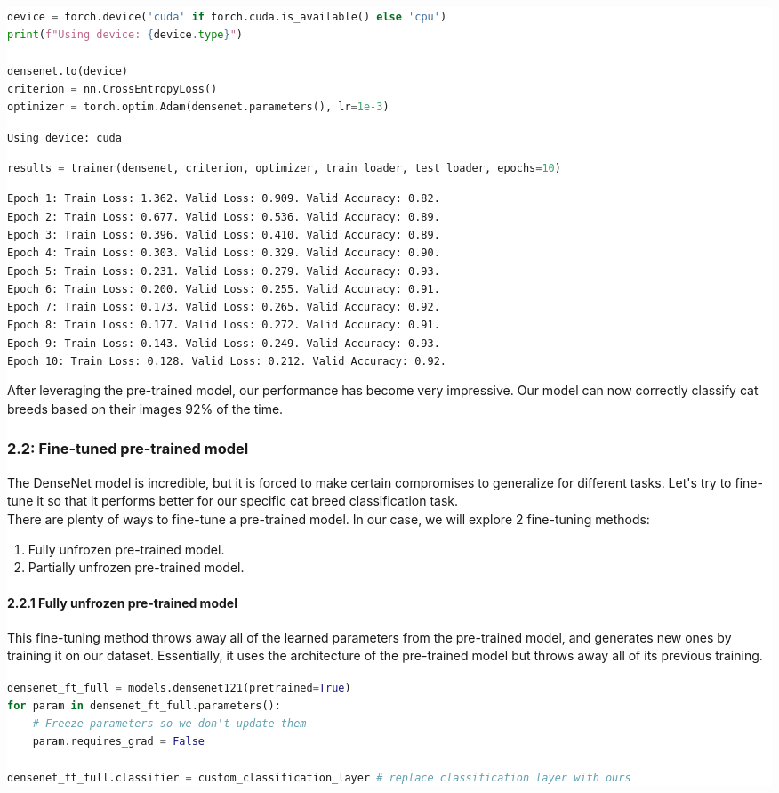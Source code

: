 ```python
device = torch.device('cuda' if torch.cuda.is_available() else 'cpu')
print(f"Using device: {device.type}")

densenet.to(device)
criterion = nn.CrossEntropyLoss()
optimizer = torch.optim.Adam(densenet.parameters(), lr=1e-3)

```

    Using device: cuda
    


```python
results = trainer(densenet, criterion, optimizer, train_loader, test_loader, epochs=10)
```

    Epoch 1: Train Loss: 1.362. Valid Loss: 0.909. Valid Accuracy: 0.82.
    Epoch 2: Train Loss: 0.677. Valid Loss: 0.536. Valid Accuracy: 0.89.
    Epoch 3: Train Loss: 0.396. Valid Loss: 0.410. Valid Accuracy: 0.89.
    Epoch 4: Train Loss: 0.303. Valid Loss: 0.329. Valid Accuracy: 0.90.
    Epoch 5: Train Loss: 0.231. Valid Loss: 0.279. Valid Accuracy: 0.93.
    Epoch 6: Train Loss: 0.200. Valid Loss: 0.255. Valid Accuracy: 0.91.
    Epoch 7: Train Loss: 0.173. Valid Loss: 0.265. Valid Accuracy: 0.92.
    Epoch 8: Train Loss: 0.177. Valid Loss: 0.272. Valid Accuracy: 0.91.
    Epoch 9: Train Loss: 0.143. Valid Loss: 0.249. Valid Accuracy: 0.93.
    Epoch 10: Train Loss: 0.128. Valid Loss: 0.212. Valid Accuracy: 0.92.
    

After leveraging the pre-trained model, our performance has become very impressive. Our model can now correctly classify cat breeds based on their images 92% of the time.

### 2.2: Fine-tuned pre-trained model

The DenseNet model is incredible, but it is forced to make certain compromises to generalize for different tasks. Let's try to fine-tune it so that it performs better for our specific cat breed classification task.  
There are plenty of ways to fine-tune a pre-trained model. In our case, we will explore 2 fine-tuning methods:  
1. Fully unfrozen pre-trained model.
2. Partially unfrozen pre-trained model.

#### 2.2.1 Fully unfrozen pre-trained model
This fine-tuning method throws away all of the learned parameters from the pre-trained model, and generates new ones by training it on our dataset. Essentially, it uses the architecture of the pre-trained model but throws away all of its previous training.


```python
densenet_ft_full = models.densenet121(pretrained=True)
for param in densenet_ft_full.parameters():
    # Freeze parameters so we don't update them
    param.requires_grad = False

densenet_ft_full.classifier = custom_classification_layer # replace classification layer with ours
```
